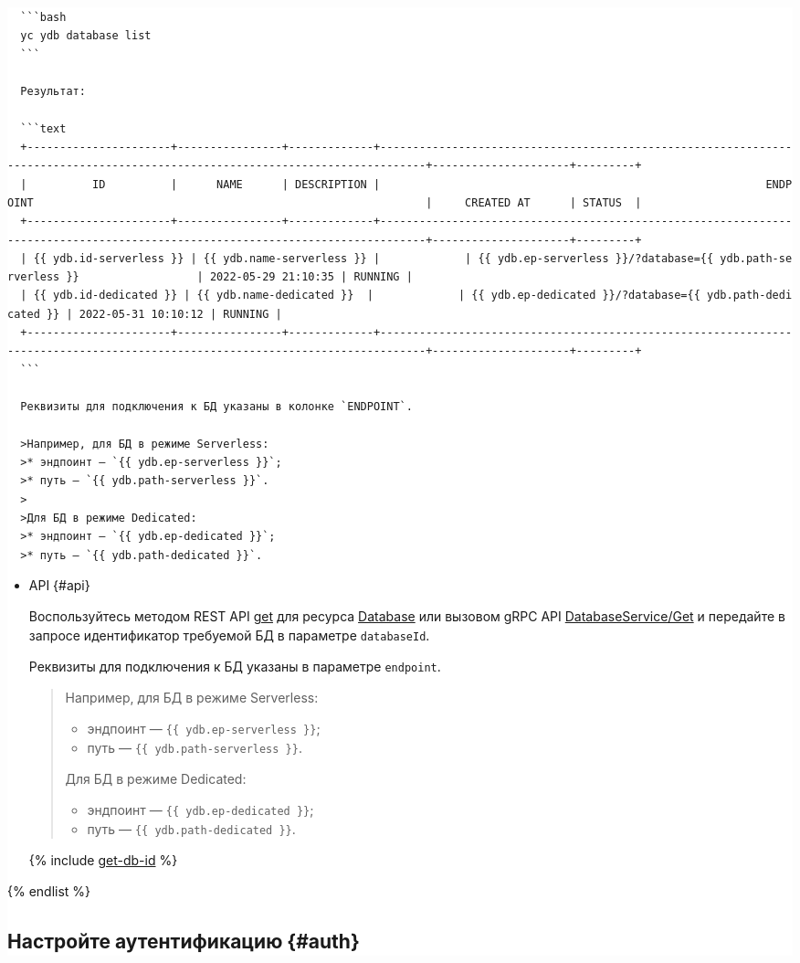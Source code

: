       ```bash
      yc ydb database list
      ```

      Результат:

      ```text
      +----------------------+----------------+-------------+-------------------------------------------------------------------------------------------------------------------------------+---------------------+---------+
      |          ID          |      NAME      | DESCRIPTION |                                                           ENDPOINT                                                            |     CREATED AT      | STATUS  |
      +----------------------+----------------+-------------+-------------------------------------------------------------------------------------------------------------------------------+---------------------+---------+
      | {{ ydb.id-serverless }} | {{ ydb.name-serverless }} |             | {{ ydb.ep-serverless }}/?database={{ ydb.path-serverless }}                  | 2022-05-29 21:10:35 | RUNNING |
      | {{ ydb.id-dedicated }} | {{ ydb.name-dedicated }}  |             | {{ ydb.ep-dedicated }}/?database={{ ydb.path-dedicated }} | 2022-05-31 10:10:12 | RUNNING |
      +----------------------+----------------+-------------+-------------------------------------------------------------------------------------------------------------------------------+---------------------+---------+
      ```

      Реквизиты для подключения к БД указаны в колонке `ENDPOINT`.

      >Например, для БД в режиме Serverless:
      >* эндпоинт — `{{ ydb.ep-serverless }}`;
      >* путь — `{{ ydb.path-serverless }}`.
      >
      >Для БД в режиме Dedicated:
      >* эндпоинт — `{{ ydb.ep-dedicated }}`;
      >* путь — `{{ ydb.path-dedicated }}`.

- API {#api}

  Воспользуйтесь методом REST API [get](../api-ref/Database/get.md) для ресурса [Database](../api-ref/Database/index.md) или вызовом gRPC API [DatabaseService/Get](../api-ref/grpc/Database/get.md) и передайте в запросе идентификатор требуемой БД в параметре `databaseId`.

  Реквизиты для подключения к БД указаны в параметре `endpoint`.

  >Например, для БД в режиме Serverless:
  >* эндпоинт — `{{ ydb.ep-serverless }}`;
  >* путь — `{{ ydb.path-serverless }}`.
  >
  >Для БД в режиме Dedicated:
  >* эндпоинт — `{{ ydb.ep-dedicated }}`;
  >* путь — `{{ ydb.path-dedicated }}`.

  {% include [get-db-id](../../_includes/ydb/get-db-id.md) %}

{% endlist %}

## Настройте аутентификацию {#auth}
